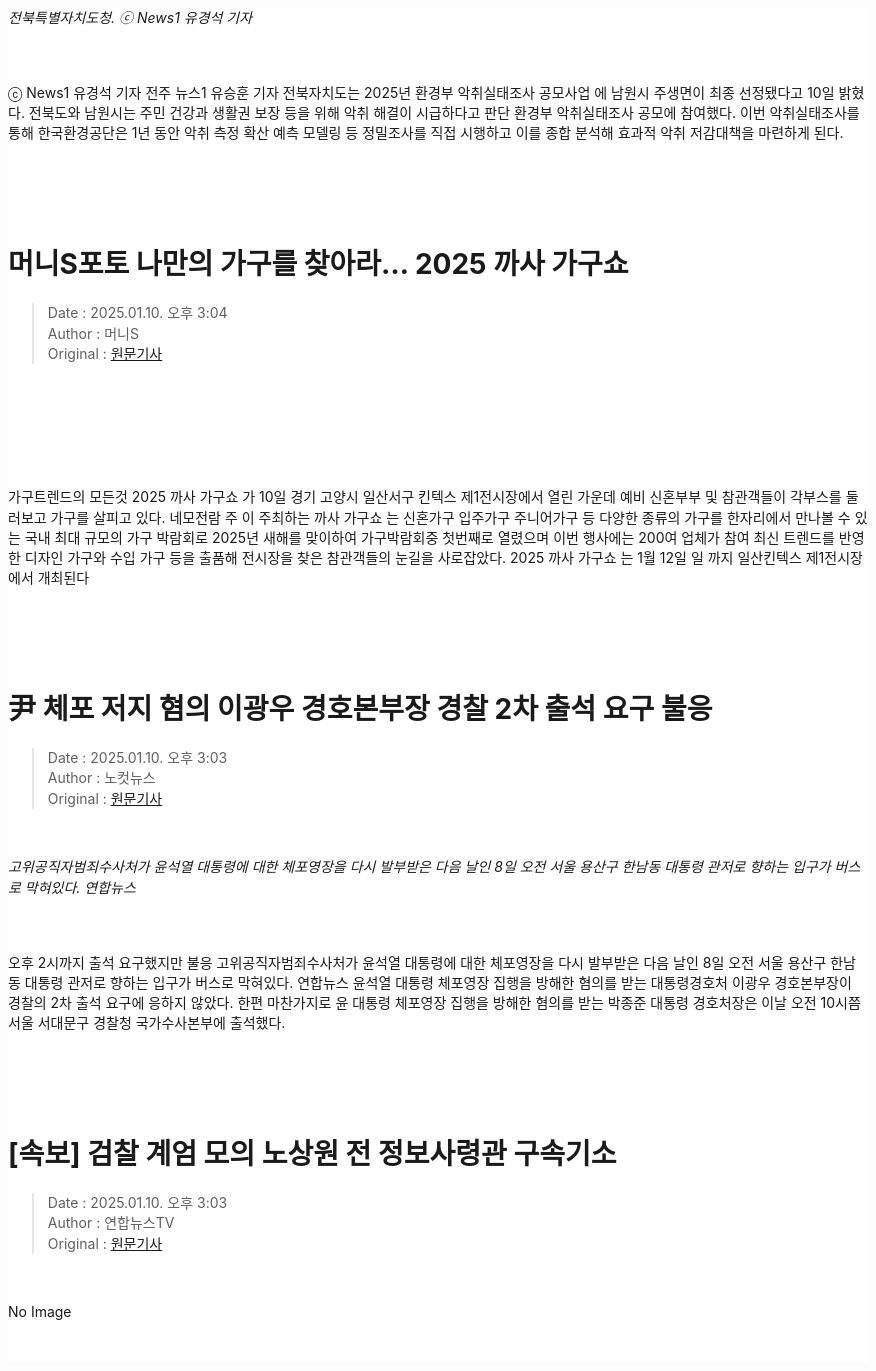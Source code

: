 <img alt="전북특별자치도청. ⓒ News1 유경석 기자" class="_LAZY_LOADING _LAZY_LOADING_INIT_HIDE" src="https://imgnews.pstatic.net/image/421/2025/01/10/0008015451_001_20250110150411907.jpg?type=w860" id="img1" style="display: none;"></img><em class="img_desc">전북특별자치도청. ⓒ News1 유경석 기자</em>  
<br/><br/>  
  
ⓒ News1 유경석 기자 전주 뉴스1 유승훈 기자 전북자치도는 2025년 환경부 악취실태조사 공모사업 에 남원시 주생면이 최종 선정됐다고 10일 밝혔다.
전북도와 남원시는 주민 건강과 생활권 보장 등을 위해 악취 해결이 시급하다고 판단 환경부 악취실태조사 공모에 참여했다.
이번 악취실태조사를 통해 한국환경공단은 1년 동안 악취 측정 확산 예측 모델링 등 정밀조사를 직접 시행하고 이를 종합 분석해 효과적 악취 저감대책을 마련하게 된다.  
<br/><br/><br/>  

  
# 머니S포토 나만의 가구를 찾아라… 2025 까사 가구쇼  
  
> Date : 2025.01.10. 오후 3:04  
> Author : 머니S  
> Original : [원문기사](https://n.news.naver.com/mnews/article/417/0001051144?sid=102)  
<br/>  
  
<img alt="" class="_LAZY_LOADING _LAZY_LOADING_INIT_HIDE" src="https://imgnews.pstatic.net/image/417/2025/01/10/0001051144_001_20250110150410795.jpg?type=w860" id="img1" style="display: none;"></img>  
<br/><br/>  
  
가구트렌드의 모든것 2025 까사 가구쇼 가 10일 경기 고양시 일산서구 킨텍스 제1전시장에서 열린 가운데 예비 신혼부부 및 참관객들이 각부스를 둘러보고 가구를 살피고 있다. 네모전람 주 이 주최하는 까사 가구쇼 는 신혼가구 입주가구 주니어가구 등 다양한 종류의 가구를 한자리에서 만나볼 수 있는 국내 최대 규모의 가구 박람회로 2025년 새해를 맞이하여 가구박람회중 첫번째로 열렸으며 이번 행사에는 200여 업체가 참여 최신 트렌드를 반영한 디자인 가구와 수입 가구 등을 출품해 전시장을 찾은 참관객들의 눈길을 사로잡았다. 2025 까사 가구쇼 는 1월 12일 일 까지 일산킨텍스 제1전시장에서 개최된다  
<br/><br/><br/>  

  
# 尹 체포 저지 혐의 이광우 경호본부장 경찰 2차 출석 요구 불응  
  
> Date : 2025.01.10. 오후 3:03  
> Author : 노컷뉴스  
> Original : [원문기사](https://n.news.naver.com/mnews/article/079/0003980091?sid=102)  
<br/>  
  
<img alt="고위공직자범죄수사처가 윤석열 대통령에 대한 체포영장을 다시 발부받은 다음 날인 8일 오전 서울 용산구 한남동 대통령 관저로 향하는 입구가 버스로 막혀있다. 연합뉴스" class="_LAZY_LOADING _LAZY_LOADING_INIT_HIDE" src="https://imgnews.pstatic.net/image/079/2025/01/10/0003980091_001_20250110150308459.jpg?type=w860" id="img1" style="display: none;"></img><em class="img_desc">고위공직자범죄수사처가 윤석열 대통령에 대한 체포영장을 다시 발부받은 다음 날인 8일 오전 서울 용산구 한남동 대통령 관저로 향하는 입구가 버스로 막혀있다. 연합뉴스</em>  
<br/><br/>  
  
오후 2시까지 출석 요구했지만 불응 고위공직자범죄수사처가 윤석열 대통령에 대한 체포영장을 다시 발부받은 다음 날인 8일 오전 서울 용산구 한남동 대통령 관저로 향하는 입구가 버스로 막혀있다.
연합뉴스 윤석열 대통령 체포영장 집행을 방해한 혐의를 받는 대통령경호처 이광우 경호본부장이 경찰의 2차 출석 요구에 응하지 않았다.
한편 마찬가지로 윤 대통령 체포영장 집행을 방해한 혐의를 받는 박종준 대통령 경호처장은 이날 오전 10시쯤 서울 서대문구 경찰청 국가수사본부에 출석했다.  
<br/><br/><br/>  

  
# [속보]  검찰 계엄 모의 노상원 전 정보사령관 구속기소  
  
> Date : 2025.01.10. 오후 3:03  
> Author : 연합뉴스TV  
> Original : [원문기사](https://n.news.naver.com/mnews/article/422/0000704380?sid=102)  
<br/>  
  
No Image  
<br/><br/>  
  